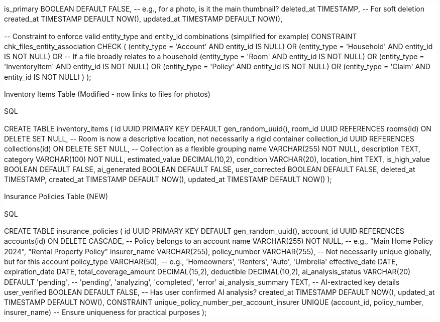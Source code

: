   is_primary BOOLEAN DEFAULT FALSE, -- e.g., for a photo, is it the main thumbnail?
  deleted_at TIMESTAMP, -- For soft deletion
  created_at TIMESTAMP DEFAULT NOW(),
  updated_at TIMESTAMP DEFAULT NOW(),

  -- Constraint to enforce valid entity_type and entity_id combinations (simplified for example)
  CONSTRAINT chk_files_entity_association CHECK (
    (entity_type = 'Account' AND entity_id IS NULL) OR
    (entity_type = 'Household' AND entity_id IS NOT NULL) OR -- If a file broadly relates to a household
    (entity_type = 'Room' AND entity_id IS NOT NULL) OR
    (entity_type = 'InventoryItem' AND entity_id IS NOT NULL) OR
    (entity_type = 'Policy' AND entity_id IS NOT NULL) OR
    (entity_type = 'Claim' AND entity_id IS NOT NULL)
  )
);

Inventory Items Table (Modified - now links to files for photos)

SQL

CREATE TABLE inventory_items (
  id UUID PRIMARY KEY DEFAULT gen_random_uuid(),
  room_id UUID REFERENCES rooms(id) ON DELETE SET NULL, -- Room is now a descriptive location, not necessarily a rigid container
  collection_id UUID REFERENCES collections(id) ON DELETE SET NULL, -- Collection as a flexible grouping
  name VARCHAR(255) NOT NULL,
  description TEXT,
  category VARCHAR(100) NOT NULL,
  estimated_value DECIMAL(10,2),
  condition VARCHAR(20),
  location_hint TEXT,
  is_high_value BOOLEAN DEFAULT FALSE,
  ai_generated BOOLEAN DEFAULT FALSE,
  user_corrected BOOLEAN DEFAULT FALSE,
  deleted_at TIMESTAMP,
  created_at TIMESTAMP DEFAULT NOW(),
  updated_at TIMESTAMP DEFAULT NOW()
);

Insurance Policies Table (NEW)

SQL

CREATE TABLE insurance_policies (
  id UUID PRIMARY KEY DEFAULT gen_random_uuid(),
  account_id UUID REFERENCES accounts(id) ON DELETE CASCADE, -- Policy belongs to an account
  name VARCHAR(255) NOT NULL, -- e.g., "Main Home Policy 2024", "Rental Property Policy"
  insurer_name VARCHAR(255),
  policy_number VARCHAR(255), -- Not necessarily unique globally, but for this account
  policy_type VARCHAR(50), -- e.g., 'Homeowners', 'Renters', 'Auto', 'Umbrella'
  effective_date DATE,
  expiration_date DATE,
  total_coverage_amount DECIMAL(15,2),
  deductible DECIMAL(10,2),
  ai_analysis_status VARCHAR(20) DEFAULT 'pending', -- 'pending', 'analyzing', 'completed', 'error'
  ai_analysis_summary TEXT, -- AI-extracted key details
  user_verified BOOLEAN DEFAULT FALSE, -- Has user confirmed AI analysis?
  created_at TIMESTAMP DEFAULT NOW(),
  updated_at TIMESTAMP DEFAULT NOW(),
  CONSTRAINT unique_policy_number_per_account_insurer UNIQUE (account_id, policy_number, insurer_name) -- Ensure uniqueness for practical purposes
);
